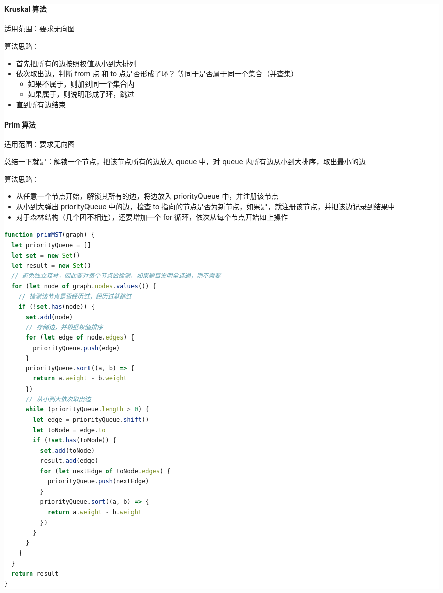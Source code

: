 #### Kruskal 算法

适用范围：要求无向图

算法思路：

* 首先把所有的边按照权值从小到大排列
* 依次取出边，判断 from 点 和 to 点是否形成了环？ 等同于是否属于同一个集合（并查集）
  * 如果不属于，则加到同一个集合内
  * 如果属于，则说明形成了环，跳过
* 直到所有边结束



#### Prim 算法

 适用范围：要求无向图

总结一下就是：解锁一个节点，把该节点所有的边放入 queue 中，对 queue 内所有边从小到大排序，取出最小的边

算法思路：

* 从任意一个节点开始，解锁其所有的边，将边放入 priorityQueue 中，并注册该节点
* 从小到大弹出 priorityQueue 中的边，检查 to 指向的节点是否为新节点，如果是，就注册该节点，并把该边记录到结果中
* 对于森林结构（几个团不相连），还要增加一个 for 循环，依次从每个节点开始如上操作

```js
function primMST(graph) {
  let priorityQueue = []
  let set = new Set()
  let result = new Set()
  // 避免独立森林，因此要对每个节点做检测，如果题目说明全连通，则不需要
  for (let node of graph.nodes.values()) {
    // 检测该节点是否经历过，经历过就跳过
    if (!set.has(node)) {
      set.add(node)
      // 存储边，并根据权值排序
      for (let edge of node.edges) {
        priorityQueue.push(edge)
      }
      priorityQueue.sort((a, b) => {
        return a.weight - b.weight
      })
      // 从小到大依次取出边
      while (priorityQueue.length > 0) {
        let edge = priorityQueue.shift()
        let toNode = edge.to
        if (!set.has(toNode)) {
          set.add(toNode)
          result.add(edge)
          for (let nextEdge of toNode.edges) {
            priorityQueue.push(nextEdge)
          }
          priorityQueue.sort((a, b) => {
            return a.weight - b.weight
          })
        }
      }
    }
  }
  return result
}
```
